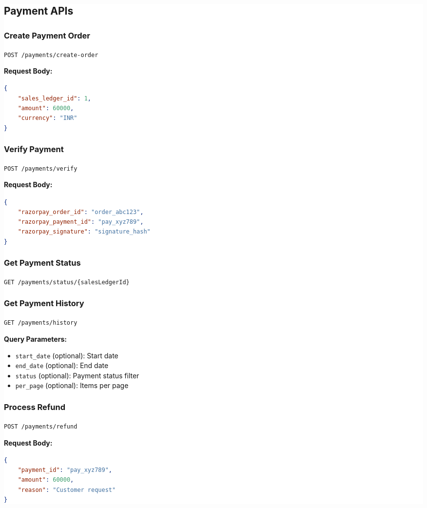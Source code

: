 
## Payment APIs

### Create Payment Order
```http
POST /payments/create-order
```

**Request Body:**
```json
{
    "sales_ledger_id": 1,
    "amount": 60000,
    "currency": "INR"
}
```

### Verify Payment
```http
POST /payments/verify
```

**Request Body:**
```json
{
    "razorpay_order_id": "order_abc123",
    "razorpay_payment_id": "pay_xyz789",
    "razorpay_signature": "signature_hash"
}
```

### Get Payment Status
```http
GET /payments/status/{salesLedgerId}
```

### Get Payment History
```http
GET /payments/history
```

**Query Parameters:**
- `start_date` (optional): Start date
- `end_date` (optional): End date
- `status` (optional): Payment status filter
- `per_page` (optional): Items per page

### Process Refund
```http
POST /payments/refund
```

**Request Body:**
```json
{
    "payment_id": "pay_xyz789",
    "amount": 60000,
    "reason": "Customer request"
}
```
